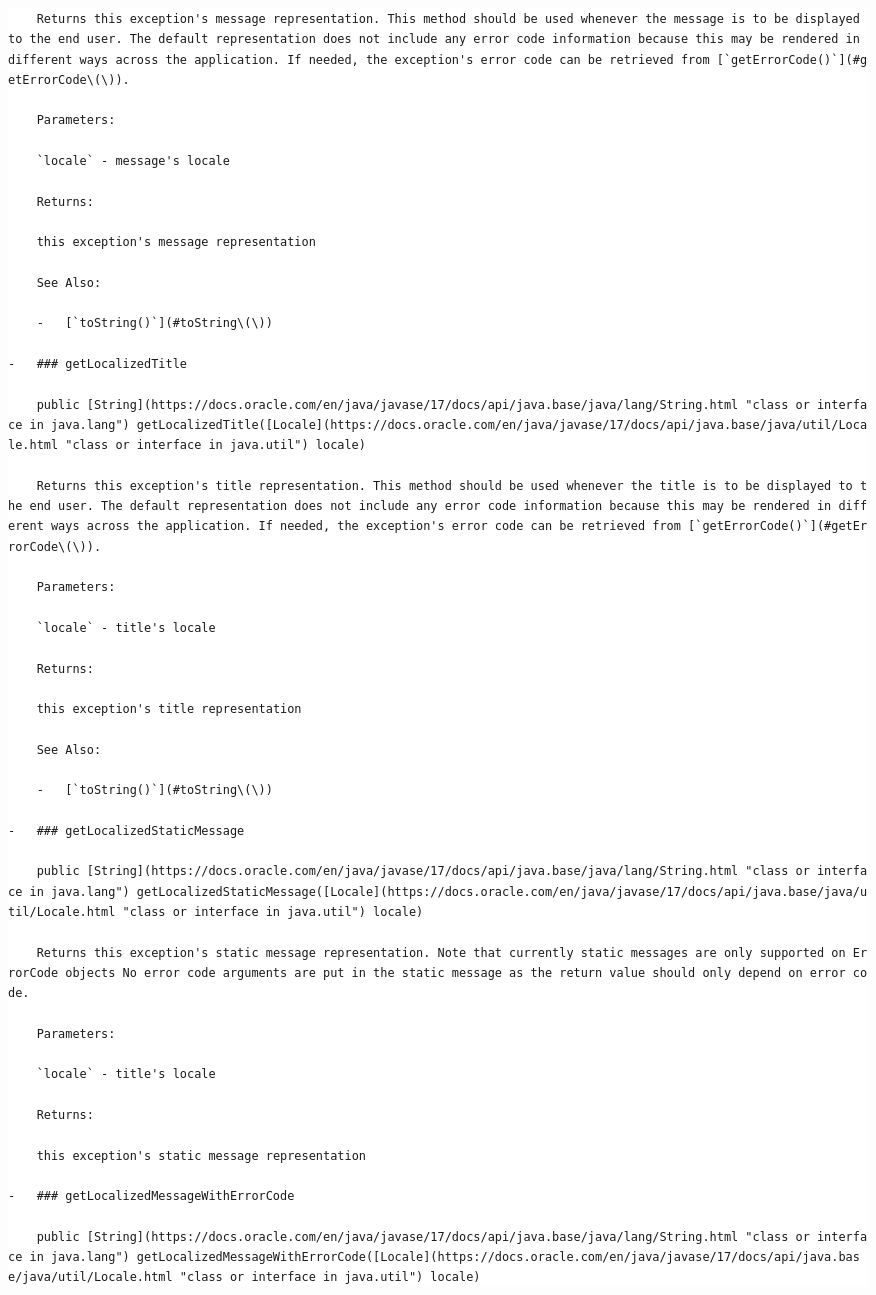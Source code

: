         Returns this exception's message representation. This method should be used whenever the message is to be displayed to the end user. The default representation does not include any error code information because this may be rendered in different ways across the application. If needed, the exception's error code can be retrieved from [`getErrorCode()`](#getErrorCode\(\)).

        Parameters:

        `locale` - message's locale

        Returns:

        this exception's message representation

        See Also:

        -   [`toString()`](#toString\(\))

    -   ### getLocalizedTitle

        public [String](https://docs.oracle.com/en/java/javase/17/docs/api/java.base/java/lang/String.html "class or interface in java.lang") getLocalizedTitle([Locale](https://docs.oracle.com/en/java/javase/17/docs/api/java.base/java/util/Locale.html "class or interface in java.util") locale)

        Returns this exception's title representation. This method should be used whenever the title is to be displayed to the end user. The default representation does not include any error code information because this may be rendered in different ways across the application. If needed, the exception's error code can be retrieved from [`getErrorCode()`](#getErrorCode\(\)).

        Parameters:

        `locale` - title's locale

        Returns:

        this exception's title representation

        See Also:

        -   [`toString()`](#toString\(\))

    -   ### getLocalizedStaticMessage

        public [String](https://docs.oracle.com/en/java/javase/17/docs/api/java.base/java/lang/String.html "class or interface in java.lang") getLocalizedStaticMessage([Locale](https://docs.oracle.com/en/java/javase/17/docs/api/java.base/java/util/Locale.html "class or interface in java.util") locale)

        Returns this exception's static message representation. Note that currently static messages are only supported on ErrorCode objects No error code arguments are put in the static message as the return value should only depend on error code.

        Parameters:

        `locale` - title's locale

        Returns:

        this exception's static message representation

    -   ### getLocalizedMessageWithErrorCode

        public [String](https://docs.oracle.com/en/java/javase/17/docs/api/java.base/java/lang/String.html "class or interface in java.lang") getLocalizedMessageWithErrorCode([Locale](https://docs.oracle.com/en/java/javase/17/docs/api/java.base/java/util/Locale.html "class or interface in java.util") locale)
